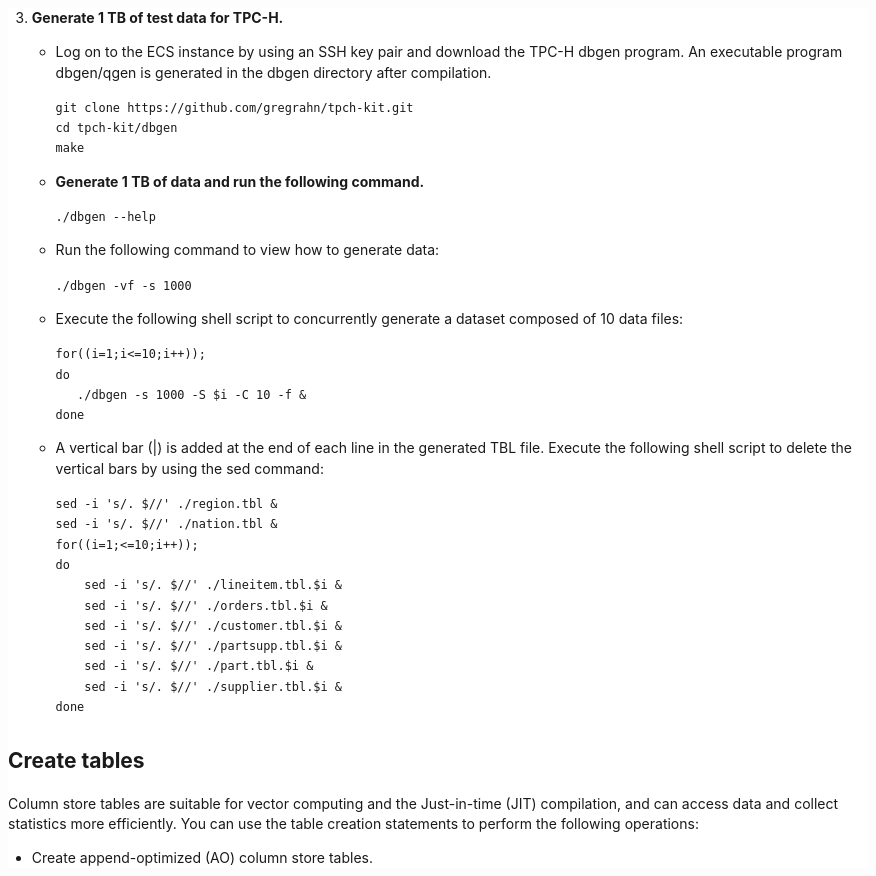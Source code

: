 
3. **Generate 1 TB of test data for TPC-H.** 

   * Log on to the ECS instance by using an SSH key pair and download the TPC-H dbgen program. An executable program dbgen/qgen is generated in the dbgen directory after compilation.

         git clone https://github.com/gregrahn/tpch-kit.git
         cd tpch-kit/dbgen
         make

     
   
   * **Generate 1 TB of data and run the following command.** 

         ./dbgen --help

     
   
   * Run the following command to view how to generate data:

         ./dbgen -vf -s 1000

     
   
   * Execute the following shell script to concurrently generate a dataset composed of 10 data files:

         for((i=1;i<=10;i++));
         do
            ./dbgen -s 1000 -S $i -C 10 -f &
         done 

     
   
   * A vertical bar (\|) is added at the end of each line in the generated TBL file. Execute the following shell script to delete the vertical bars by using the sed command:

         sed -i 's/. $//' ./region.tbl &
         sed -i 's/. $//' ./nation.tbl &
         for((i=1;<=10;i++));
         do
             sed -i 's/. $//' ./lineitem.tbl.$i &
             sed -i 's/. $//' ./orders.tbl.$i &
             sed -i 's/. $//' ./customer.tbl.$i &
             sed -i 's/. $//' ./partsupp.tbl.$i &
             sed -i 's/. $//' ./part.tbl.$i &
             sed -i 's/. $//' ./supplier.tbl.$i &
         done

     
   

   




Create tables 
----------------------------------

Column store tables are suitable for vector computing and the Just-in-time (JIT) compilation, and can access data and collect statistics more efficiently. You can use the table creation statements to perform the following operations:

* Create append-optimized (AO) column store tables.
